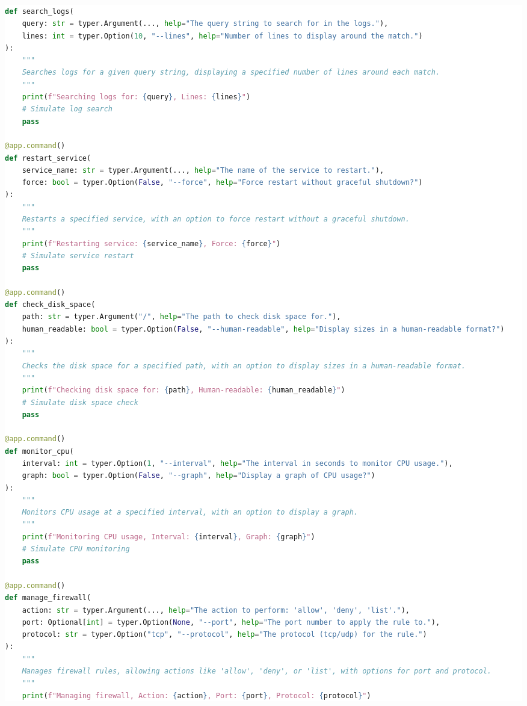```python
def search_logs(
    query: str = typer.Argument(..., help="The query string to search for in the logs."),
    lines: int = typer.Option(10, "--lines", help="Number of lines to display around the match.")
):
    """
    Searches logs for a given query string, displaying a specified number of lines around each match.
    """
    print(f"Searching logs for: {query}, Lines: {lines}")
    # Simulate log search
    pass

@app.command()
def restart_service(
    service_name: str = typer.Argument(..., help="The name of the service to restart."),
    force: bool = typer.Option(False, "--force", help="Force restart without graceful shutdown?")
):
    """
    Restarts a specified service, with an option to force restart without a graceful shutdown.
    """
    print(f"Restarting service: {service_name}, Force: {force}")
    # Simulate service restart
    pass

@app.command()
def check_disk_space(
    path: str = typer.Argument("/", help="The path to check disk space for."),
    human_readable: bool = typer.Option(False, "--human-readable", help="Display sizes in a human-readable format?")
):
    """
    Checks the disk space for a specified path, with an option to display sizes in a human-readable format.
    """
    print(f"Checking disk space for: {path}, Human-readable: {human_readable}")
    # Simulate disk space check
    pass

@app.command()
def monitor_cpu(
    interval: int = typer.Option(1, "--interval", help="The interval in seconds to monitor CPU usage."),
    graph: bool = typer.Option(False, "--graph", help="Display a graph of CPU usage?")
):
    """
    Monitors CPU usage at a specified interval, with an option to display a graph.
    """
    print(f"Monitoring CPU usage, Interval: {interval}, Graph: {graph}")
    # Simulate CPU monitoring
    pass

@app.command()
def manage_firewall(
    action: str = typer.Argument(..., help="The action to perform: 'allow', 'deny', 'list'."),
    port: Optional[int] = typer.Option(None, "--port", help="The port number to apply the rule to."),
    protocol: str = typer.Option("tcp", "--protocol", help="The protocol (tcp/udp) for the rule.")
):
    """
    Manages firewall rules, allowing actions like 'allow', 'deny', or 'list', with options for port and protocol.
    """
    print(f"Managing firewall, Action: {action}, Port: {port}, Protocol: {protocol}")
```